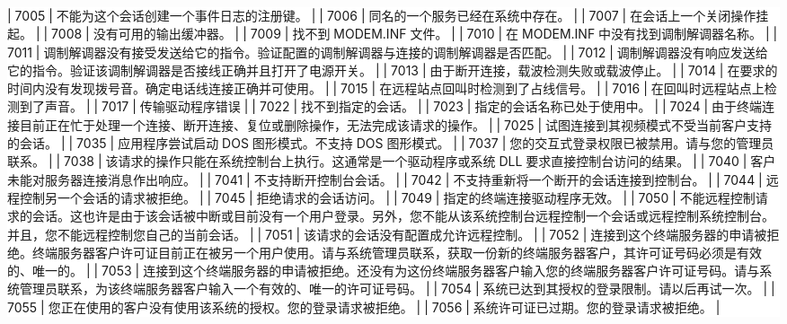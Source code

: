| 7005 | 不能为这个会话创建一个事件日志的注册键。 |
| 7006 | 同名的一个服务已经在系统中存在。 |
| 7007 | 在会话上一个关闭操作挂起。 |
| 7008 | 没有可用的输出缓冲器。 |
| 7009 | 找不到 MODEM.INF 文件。 |
| 7010 | 在 MODEM.INF 中没有找到调制解调器名称。 |
| 7011 | 调制解调器没有接受发送给它的指令。验证配置的调制解调器与连接的调制解调器是否匹配。 |
| 7012 | 调制解调器没有响应发送给它的指令。验证该调制解调器是否接线正确并且打开了电源开关。 |
| 7013 | 由于断开连接，载波检测失败或载波停止。 |
| 7014 | 在要求的时间内没有发现拨号音。确定电话线连接正确并可使用。 |
| 7015 | 在远程站点回叫时检测到了占线信号。 |
| 7016 | 在回叫时远程站点上检测到了声音。 |
| 7017 | 传输驱动程序错误 |
| 7022 | 找不到指定的会话。 |
| 7023 | 指定的会话名称已处于使用中。 |
| 7024 | 由于终端连接目前正在忙于处理一个连接、断开连接、复位或删除操作，无法完成该请求的操作。 |
| 7025 | 试图连接到其视频模式不受当前客户支持的会话。 |
| 7035 | 应用程序尝试启动 DOS 图形模式。不支持 DOS 图形模式。 |
| 7037 | 您的交互式登录权限已被禁用。请与您的管理员联系。 |
| 7038 | 该请求的操作只能在系统控制台上执行。这通常是一个驱动程序或系统 DLL 要求直接控制台访问的结果。 |
| 7040 | 客户未能对服务器连接消息作出响应。 |
| 7041 | 不支持断开控制台会话。 |
| 7042 | 不支持重新将一个断开的会话连接到控制台。 |
| 7044 | 远程控制另一个会话的请求被拒绝。 |
| 7045 | 拒绝请求的会话访问。 |
| 7049 | 指定的终端连接驱动程序无效。 |
| 7050 | 不能远程控制请求的会话。这也许是由于该会话被中断或目前没有一个用户登录。另外，您不能从该系统控制台远程控制一个会话或远程控制系统控制台。并且，您不能远程控制您自己的当前会话。 |
| 7051 | 该请求的会话没有配置成允许远程控制。 |
| 7052 | 连接到这个终端服务器的申请被拒绝。终端服务器客户许可证目前正在被另一个用户使用。请与系统管理员联系，获取一份新的终端服务器客户，其许可证号码必须是有效的、唯一的。 |
| 7053 | 连接到这个终端服务器的申请被拒绝。还没有为这份终端服务器客户输入您的终端服务器客户许可证号码。请与系统管理员联系，为该终端服务器客户输入一个有效的、唯一的许可证号码。 |
| 7054 | 系统已达到其授权的登录限制。请以后再试一次。 |
| 7055 | 您正在使用的客户没有使用该系统的授权。您的登录请求被拒绝。 |
| 7056 | 系统许可证已过期。您的登录请求被拒绝。 |
